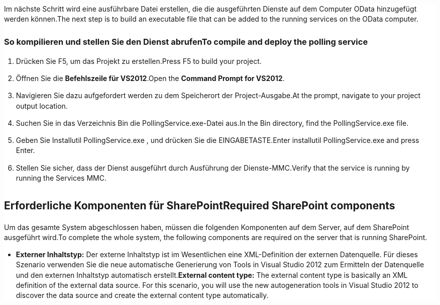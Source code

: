 <span data-ttu-id="523c8-211">Im nächste Schritt wird eine ausführbare Datei erstellen, die die ausgeführten Dienste auf dem Computer OData hinzugefügt werden können.</span><span class="sxs-lookup"><span data-stu-id="523c8-211">The next step is to build an executable file that can be added to the running services on the OData computer.</span></span>
  
    
    

### <a name="to-compile-and-deploy-the-polling-service"></a><span data-ttu-id="523c8-212">So kompilieren und stellen Sie den Dienst abrufen</span><span class="sxs-lookup"><span data-stu-id="523c8-212">To compile and deploy the polling service</span></span>


1. <span data-ttu-id="523c8-213">Drücken Sie F5, um das Projekt zu erstellen.</span><span class="sxs-lookup"><span data-stu-id="523c8-213">Press F5 to build your project.</span></span>
    
  
2. <span data-ttu-id="523c8-214">Öffnen Sie die **Befehlszeile für VS2012**.</span><span class="sxs-lookup"><span data-stu-id="523c8-214">Open the **Command Prompt for VS2012**.</span></span>
    
  
3. <span data-ttu-id="523c8-215">Navigieren Sie dazu aufgefordert werden zu dem Speicherort der Project-Ausgabe.</span><span class="sxs-lookup"><span data-stu-id="523c8-215">At the prompt, navigate to your project output location.</span></span>
    
  
4. <span data-ttu-id="523c8-216">Suchen Sie in das Verzeichnis Bin die PollingService.exe-Datei aus.</span><span class="sxs-lookup"><span data-stu-id="523c8-216">In the Bin directory, find the PollingService.exe file.</span></span>
    
  
5. <span data-ttu-id="523c8-217">Geben Sie Installutil PollingService.exe , und drücken Sie die EINGABETASTE.</span><span class="sxs-lookup"><span data-stu-id="523c8-217">Enter installutil PollingService.exe and press Enter.</span></span>
    
  
6. <span data-ttu-id="523c8-218">Stellen Sie sicher, dass der Dienst ausgeführt durch Ausführung der Dienste-MMC.</span><span class="sxs-lookup"><span data-stu-id="523c8-218">Verify that the service is running by running the Services MMC.</span></span>
    
  

## <a name="required-sharepoint-components"></a><span data-ttu-id="523c8-219">Erforderliche Komponenten für SharePoint</span><span class="sxs-lookup"><span data-stu-id="523c8-219">Required SharePoint components</span></span>
<span data-ttu-id="523c8-220"><a name="bkmk_SharePointComponents"> </a></span><span class="sxs-lookup"><span data-stu-id="523c8-220"><a name="bkmk_SharePointComponents"> </a></span></span>

<span data-ttu-id="523c8-221">Um das gesamte System abgeschlossen haben, müssen die folgenden Komponenten auf dem Server, auf dem SharePoint ausgeführt wird.</span><span class="sxs-lookup"><span data-stu-id="523c8-221">To complete the whole system, the following components are required on the server that is running SharePoint.</span></span>
  
    
    

- <span data-ttu-id="523c8-p120">**Externer Inhaltstyp:** Der externe Inhaltstyp ist im Wesentlichen eine XML-Definition der externen Datenquelle. Für dieses Szenario verwenden Sie die neue automatische Generierung von Tools in Visual Studio 2012 zum Ermitteln der Datenquelle und den externen Inhaltstyp automatisch erstellt.</span><span class="sxs-lookup"><span data-stu-id="523c8-p120">**External content type:** The external content type is basically an XML definition of the external data source. For this scenario, you will use the new autogeneration tools in Visual Studio 2012 to discover the data source and create the external content type automatically.</span></span>
    